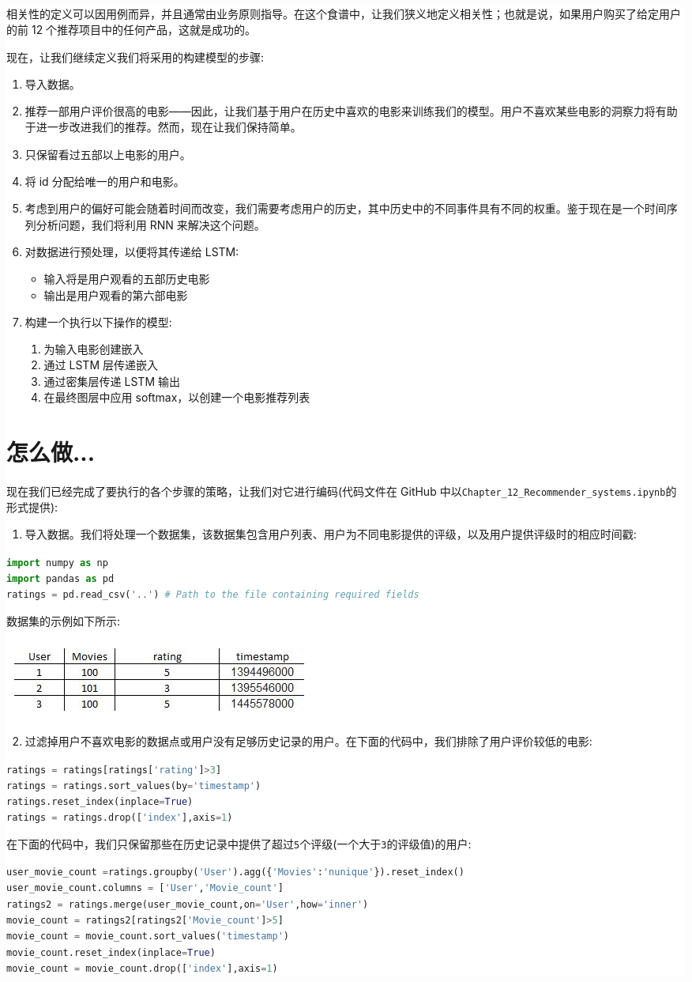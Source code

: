 相关性的定义可以因用例而异，并且通常由业务原则指导。在这个食谱中，让我们狭义地定义相关性；也就是说，如果用户购买了给定用户的前 12 个推荐项目中的任何产品，这就是成功的。

现在，让我们继续定义我们将采用的构建模型的步骤:

1.  导入数据。
2.  推荐一部用户评价很高的电影——因此，让我们基于用户在历史中喜欢的电影来训练我们的模型。用户不喜欢某些电影的洞察力将有助于进一步改进我们的推荐。然而，现在让我们保持简单。
3.  只保留看过五部以上电影的用户。
4.  将 id 分配给唯一的用户和电影。

5.  考虑到用户的偏好可能会随着时间而改变，我们需要考虑用户的历史，其中历史中的不同事件具有不同的权重。鉴于现在是一个时间序列分析问题，我们将利用 RNN 来解决这个问题。
6.  对数据进行预处理，以便将其传递给 LSTM:
    *   输入将是用户观看的五部历史电影
    *   输出是用户观看的第六部电影
7.  构建一个执行以下操作的模型:
    1.  为输入电影创建嵌入
    2.  通过 LSTM 层传递嵌入
    3.  通过密集层传递 LSTM 输出
    4.  在最终图层中应用 softmax，以创建一个电影推荐列表

        

# 怎么做...

现在我们已经完成了要执行的各个步骤的策略，让我们对它进行编码(代码文件在 GitHub 中以`Chapter_12_Recommender_systems.ipynb`的形式提供):

1.  导入数据。我们将处理一个数据集，该数据集包含用户列表、用户为不同电影提供的评级，以及用户提供评级时的相应时间戳:

```py
import numpy as np
import pandas as pd
ratings = pd.read_csv('..') # Path to the file containing required fields
```

数据集的示例如下所示:

![](img/033e8f33-fbdb-4a5c-b80a-626371a6ca12.png)

2.  过滤掉用户不喜欢电影的数据点或用户没有足够历史记录的用户。在下面的代码中，我们排除了用户评价较低的电影:

```py
ratings = ratings[ratings['rating']>3]
ratings = ratings.sort_values(by='timestamp')
ratings.reset_index(inplace=True)
ratings = ratings.drop(['index'],axis=1)
```

在下面的代码中，我们只保留那些在历史记录中提供了超过`5`个评级(一个大于`3`的评级值)的用户:

```py
user_movie_count =ratings.groupby('User').agg({'Movies':'nunique'}).reset_index()
user_movie_count.columns = ['User','Movie_count']
ratings2 = ratings.merge(user_movie_count,on='User',how='inner')
movie_count = ratings2[ratings2['Movie_count']>5]
movie_count = movie_count.sort_values('timestamp')
movie_count.reset_index(inplace=True)
movie_count = movie_count.drop(['index'],axis=1)
```

